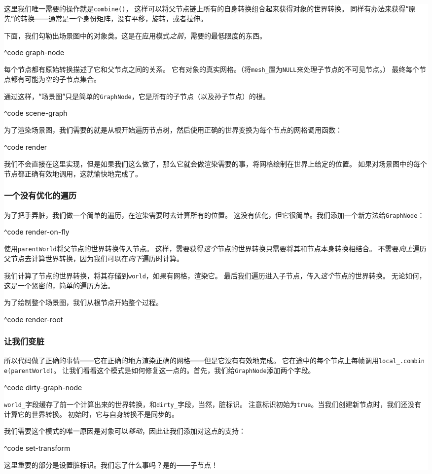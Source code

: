 这里我们唯一需要的操作就是`combine()`，
这样可以将父节点链上所有的自身转换组合起来获得对象的世界转换。
同样有办法来获得“原先”的转换——通常是一个身份矩阵，没有平移，旋转，或者拉伸。

下面，我们勾勒出场景图中的对象类。这是在应用模式*之前*，需要的最低限度的东西。

^code graph-node

每个节点都有原始转换描述了它和父节点之间的关系。
它有对象的真实网格。（将`mesh_`置为`NULL`来处理子节点的不可见节点。）
最终每个节点都有可能为空的子节点集合。

通过这样，“场景图”只是简单的`GraphNode`，它是所有的子节点（以及孙子节点）的根。

^code scene-graph

为了渲染场景图，我们需要的就是从根开始遍历节点树，然后使用正确的世界变换为每个节点的网格调用函数：

^code render

我们不会直接在这里实现，但是如果我们这么做了，那么它就会做渲染需要的事，将网格绘制在世界上给定的位置。
如果对场景图中的每个节点都正确有效地调用，这就愉快地完成了。

### 一个没有优化的遍历

为了把手弄脏，我们做一个简单的遍历，在渲染需要时去计算所有的位置。
这没有优化，但它很简单。我们添加一个新方法给`GraphNode`：

^code render-on-fly

使用`parentWorld`将父节点的世界转换传入节点。
这样，需要获得*这个*节点的世界转换只需要将其和节点本身转换相结合。
不需要*向上*遍历父节点去计算世界转换，因为我们可以在*向下*遍历时计算。

我们计算了节点的世界转换，将其存储到`world`，如果有网格，渲染它。
最后我们遍历进入子节点，传入*这个*节点的世界转换。
无论如何，这是一个紧密的，简单的遍历方法。

为了绘制整个场景图，我们从根节点开始整个过程。

^code render-root

### 让我们变脏

所以代码做了正确的事情——它在正确的地方渲染正确的网格——但是它没有有效地完成。
它在途中的每个节点上每帧调用`local_.combine(parentWorld)`。
让我们看看这个模式是如何修复这一点的。首先，我们给`GraphNode`添加两个字段。

^code dirty-graph-node

`world_`字段缓存了前一个计算出来的世界转换，和`dirty_`字段，当然，脏标识。
注意标识初始为`true`。当我们创建新节点时，我们还没有计算它的世界转换。
初始时，它与自身转换不是同步的。

我们需要这个模式的唯一原因是对象可以*移动*，因此让我们添加对这点的支持：

^code set-transform

这里重要的部分是设置脏标识。我们忘了什么事吗？是的——子节点！
